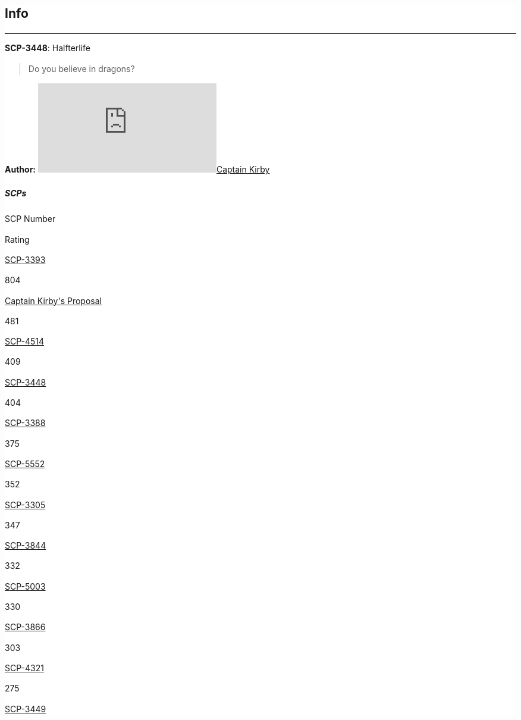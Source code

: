 Info
----

* * *

**SCP-3448**: Halfterlife

> Do you believe in dragons?

**Author:** [![Captain Kirby](http://www.wikidot.com/avatar.php?userid=3440103&amp;size=small&amp;timestamp=1599870333)](http://www.wikidot.com/user:info/captain-kirby)[Captain Kirby](http://www.wikidot.com/user:info/captain-kirby)  

##### SCPs

SCP Number

Rating

[SCP-3393](/scp-3393)

804

[Captain Kirby's Proposal](/captain-kirby-s-proposal)

481

[SCP-4514](/scp-4514)

409

[SCP-3448](/scp-3448)

404

[SCP-3388](/scp-3388)

375

[SCP-5552](/scp-5552)

352

[SCP-3305](/scp-3305)

347

[SCP-3844](/scp-3844)

332

[SCP-5003](/scp-5003)

330

[SCP-3866](/scp-3866)

303

[SCP-4321](/scp-4321)

275

[SCP-3449](/scp-3449)
